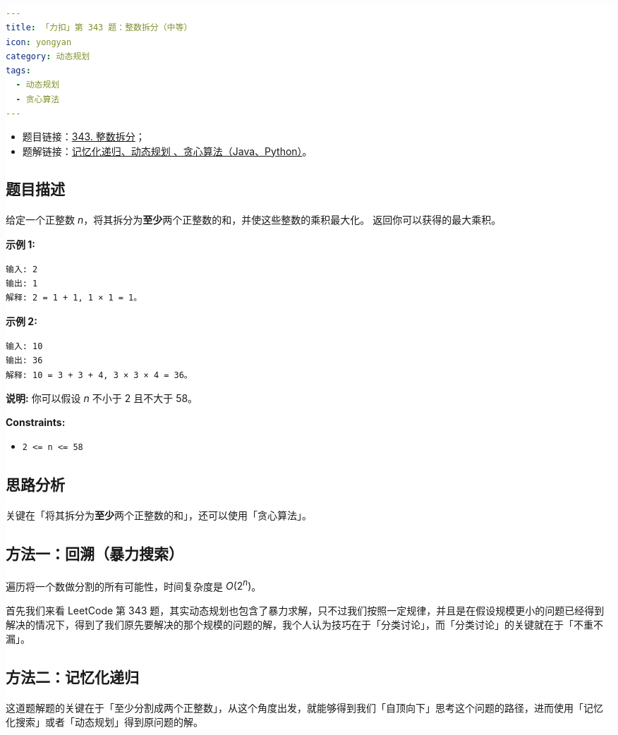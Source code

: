 ```yaml
---
title: 「力扣」第 343 题：整数拆分（中等）
icon: yongyan
category: 动态规划
tags:
  - 动态规划
  - 贪心算法
---
```


- 题目链接：[343. 整数拆分](https://leetcode-cn.com/problems/integer-break/)；
- 题解链接：[记忆化递归、动态规划 、贪心算法（Java、Python）](https://leetcode-cn.com/problems/integer-break/solution/tan-xin-xuan-ze-xing-zhi-de-jian-dan-zheng-ming-py/)。

## 题目描述

给定一个正整数 _n_，将其拆分为**至少**两个正整数的和，并使这些整数的乘积最大化。 返回你可以获得的最大乘积。

**示例 1:**

```
输入: 2
输出: 1
解释: 2 = 1 + 1, 1 × 1 = 1。
```

**示例 2:**

```
输入: 10
输出: 36
解释: 10 = 3 + 3 + 4, 3 × 3 × 4 = 36。
```

**说明:** 你可以假设 _n_ 不小于 2 且不大于 58。

**Constraints:**

- `2 <= n <= 58`

## 思路分析

关键在「将其拆分为**至少**两个正整数的和」，还可以使用「贪心算法」。

## 方法一：回溯（暴力搜索）

遍历将一个数做分割的所有可能性，时间复杂度是 $O(2^n)$。

首先我们来看 LeetCode 第 343 题，其实动态规划也包含了暴力求解，只不过我们按照一定规律，并且是在假设规模更小的问题已经得到解决的情况下，得到了我们原先要解决的那个规模的问题的解，我个人认为技巧在于「分类讨论」，而「分类讨论」的关键就在于「不重不漏」。

## 方法二：记忆化递归

这道题解题的关键在于「至少分割成两个正整数」，从这个角度出发，就能够得到我们「自顶向下」思考这个问题的路径，进而使用「记忆化搜索」或者「动态规划」得到原问题的解。
